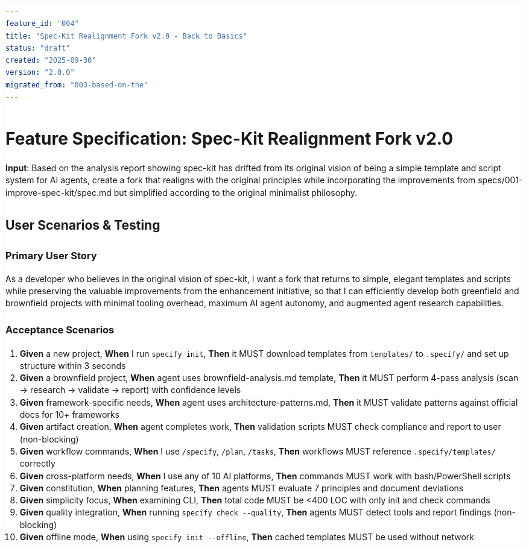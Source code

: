 ```yaml
---
feature_id: "004"
title: "Spec-Kit Realignment Fork v2.0 - Back to Basics"
status: "draft"
created: "2025-09-30"
version: "2.0.0"
migrated_from: "003-based-on-the"
---
```


# Feature Specification: Spec-Kit Realignment Fork v2.0

**Input**: Based on the analysis report showing spec-kit has drifted from its original vision of being a simple template and script system for AI agents, create a fork that realigns with the original principles while incorporating the improvements from specs/001-improve-spec-kit/spec.md but simplified according to the original minimalist philosophy.



## User Scenarios & Testing

### Primary User Story
As a developer who believes in the original vision of spec-kit, I want a fork that returns to simple, elegant templates and scripts while preserving the valuable improvements from the enhancement initiative, so that I can efficiently develop both greenfield and brownfield projects with minimal tooling overhead, maximum AI agent autonomy, and augmented agent research capabilities.

### Acceptance Scenarios
1. **Given** a new project, **When** I run `specify init`, **Then** it MUST download templates from `templates/` to `.specify/` and set up structure within 3 seconds
2. **Given** a brownfield project, **When** agent uses brownfield-analysis.md template, **Then** it MUST perform 4-pass analysis (scan → research → validate → report) with confidence levels
3. **Given** framework-specific needs, **When** agent uses architecture-patterns.md, **Then** it MUST validate patterns against official docs for 10+ frameworks
4. **Given** artifact creation, **When** agent completes work, **Then** validation scripts MUST check compliance and report to user (non-blocking)
5. **Given** workflow commands, **When** I use `/specify`, `/plan`, `/tasks`, **Then** workflows MUST reference `.specify/templates/` correctly
6. **Given** cross-platform needs, **When** I use any of 10 AI platforms, **Then** commands MUST work with bash/PowerShell scripts
7. **Given** constitution, **When** planning features, **Then** agents MUST evaluate 7 principles and document deviations
8. **Given** simplicity focus, **When** examining CLI, **Then** total code MUST be <400 LOC with only init and check commands
9. **Given** quality integration, **When** running `specify check --quality`, **Then** agents MUST detect tools and report findings (non-blocking)
10. **Given** offline mode, **When** using `specify init --offline`, **Then** cached templates MUST be used without network
